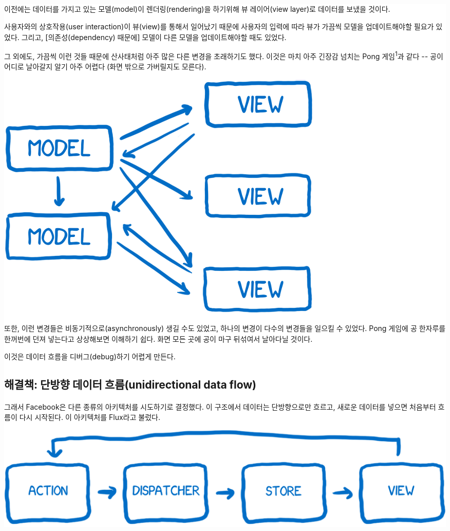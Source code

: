 이전에는 데이터를 가지고 있는 모델(model)이 렌더링(rendering)을 하기위해 뷰 레이어(view layer)로 데이터를 보냈을 것이다.

사용자와의 상호작용(user interaction)이 뷰(view)를 통해서 일어났기 때문에 사용자의 입력에 따라 뷰가 가끔씩 모델을 업데이트해야할 필요가 있었다. 그리고, [의존성(dependency) 때문에] 모델이 다른 모델을 업데이트해야할 때도 있었다.

그 외에도, 가끔씩 이런 것들 때문에 산사태처럼 아주 많은 다른 변경을 초래하기도 했다. 이것은 마치 아주 긴장감 넘치는 Pong 게임<sup>1</sup>과 같다 -- 공이 어디로 날아갈지 알기 아주 어렵다 (화면 밖으로 가버릴지도 모른다).

![뷰(view)가 모델(model)을 업데이트하고, 모델이 다른 모델을 업데이트한다. 점점 아주 긴장감 넘치는 Pong 게임처럼 보이기 시작한다.](04.png)

또한, 이런 변경들은 비동기적으로(asynchronously) 생길 수도 있었고, 하나의 변경이 다수의 변경들을 일으킬 수 있었다. Pong 게임에 공 한자루를 한꺼번에 던져 넣는다고 상상해보면 이해하기 쉽다. 화면 모든 곳에 공이 마구 뒤섞여서 날아다닐 것이다.

이것은 데이터 흐름을 디버그(debug)하기 어렵게 만든다.

## 해결책: 단방향 데이터 흐름(unidirectional data flow)

그래서 Facebook은 다른 종류의 아키텍처를 시도하기로 결정했다. 이 구조에서 데이터는 단방향으로만 흐르고, 새로운 데이터를 넣으면 처음부터 흐름이 다시 시작된다. 이 아키텍처를 Flux라고 불렀다.

![Flux 문서에서 찾을 수 있는 다이어그램이다. 보이는 것보다도 훨씬 더 멋지다.](05.png)
